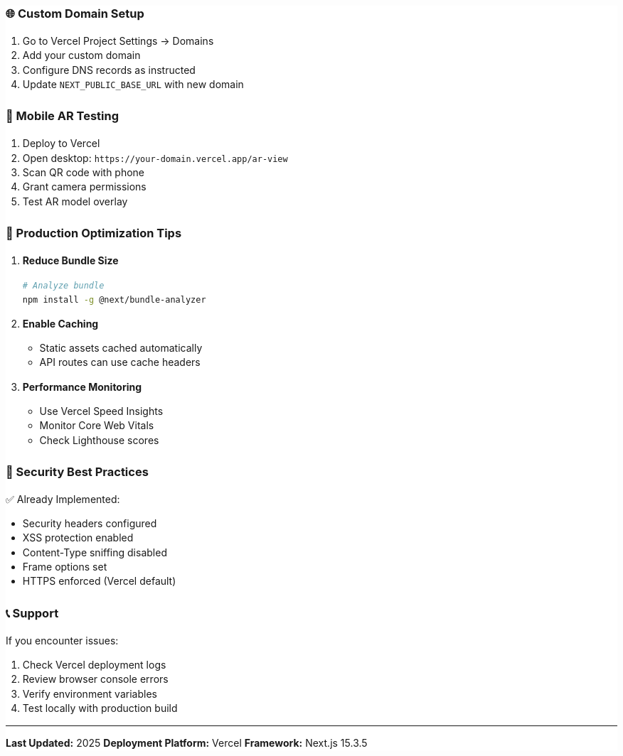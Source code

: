 ### 🌐 Custom Domain Setup

1. Go to Vercel Project Settings → Domains
2. Add your custom domain
3. Configure DNS records as instructed
4. Update `NEXT_PUBLIC_BASE_URL` with new domain

### 📱 Mobile AR Testing

1. Deploy to Vercel
2. Open desktop: `https://your-domain.vercel.app/ar-view`
3. Scan QR code with phone
4. Grant camera permissions
5. Test AR model overlay

### 🎯 Production Optimization Tips

1. **Reduce Bundle Size**
   ```bash
   # Analyze bundle
   npm install -g @next/bundle-analyzer
   ```

2. **Enable Caching**
   - Static assets cached automatically
   - API routes can use cache headers

3. **Performance Monitoring**
   - Use Vercel Speed Insights
   - Monitor Core Web Vitals
   - Check Lighthouse scores

### 🔐 Security Best Practices

✅ Already Implemented:
- Security headers configured
- XSS protection enabled
- Content-Type sniffing disabled
- Frame options set
- HTTPS enforced (Vercel default)

### 📞 Support

If you encounter issues:
1. Check Vercel deployment logs
2. Review browser console errors
3. Verify environment variables
4. Test locally with production build

---

**Last Updated:** 2025
**Deployment Platform:** Vercel
**Framework:** Next.js 15.3.5
